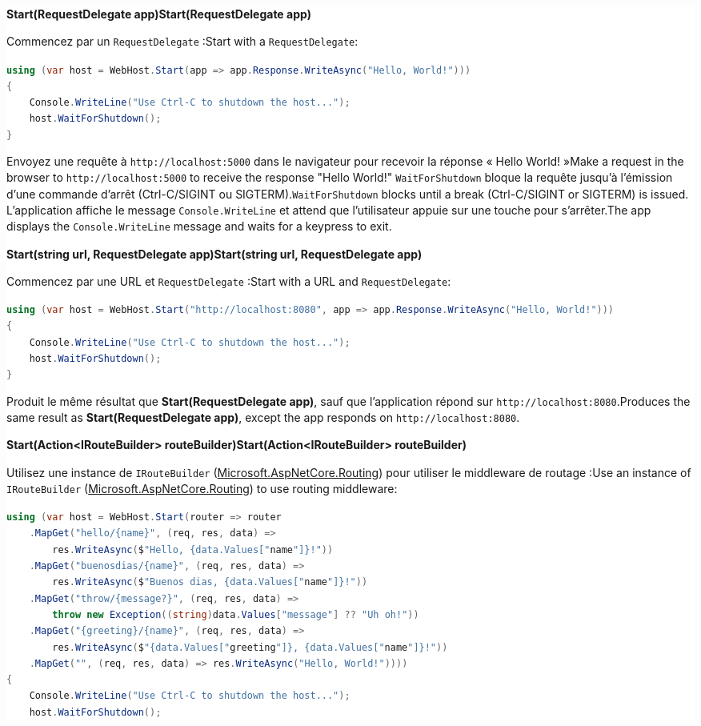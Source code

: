 <span data-ttu-id="51cd1-338">**Start(RequestDelegate app)**</span><span class="sxs-lookup"><span data-stu-id="51cd1-338">**Start(RequestDelegate app)**</span></span>

<span data-ttu-id="51cd1-339">Commencez par un `RequestDelegate` :</span><span class="sxs-lookup"><span data-stu-id="51cd1-339">Start with a `RequestDelegate`:</span></span>

```csharp
using (var host = WebHost.Start(app => app.Response.WriteAsync("Hello, World!")))
{
    Console.WriteLine("Use Ctrl-C to shutdown the host...");
    host.WaitForShutdown();
}
```

<span data-ttu-id="51cd1-340">Envoyez une requête à `http://localhost:5000` dans le navigateur pour recevoir la réponse « Hello World! »</span><span class="sxs-lookup"><span data-stu-id="51cd1-340">Make a request in the browser to `http://localhost:5000` to receive the response "Hello World!"</span></span> <span data-ttu-id="51cd1-341">`WaitForShutdown` bloque la requête jusqu’à l’émission d’une commande d’arrêt (Ctrl-C/SIGINT ou SIGTERM).</span><span class="sxs-lookup"><span data-stu-id="51cd1-341">`WaitForShutdown` blocks until a break (Ctrl-C/SIGINT or SIGTERM) is issued.</span></span> <span data-ttu-id="51cd1-342">L’application affiche le message `Console.WriteLine` et attend que l’utilisateur appuie sur une touche pour s’arrêter.</span><span class="sxs-lookup"><span data-stu-id="51cd1-342">The app displays the `Console.WriteLine` message and waits for a keypress to exit.</span></span>

<span data-ttu-id="51cd1-343">**Start(string url, RequestDelegate app)**</span><span class="sxs-lookup"><span data-stu-id="51cd1-343">**Start(string url, RequestDelegate app)**</span></span>

<span data-ttu-id="51cd1-344">Commencez par une URL et `RequestDelegate` :</span><span class="sxs-lookup"><span data-stu-id="51cd1-344">Start with a URL and `RequestDelegate`:</span></span>

```csharp
using (var host = WebHost.Start("http://localhost:8080", app => app.Response.WriteAsync("Hello, World!")))
{
    Console.WriteLine("Use Ctrl-C to shutdown the host...");
    host.WaitForShutdown();
}
```

<span data-ttu-id="51cd1-345">Produit le même résultat que **Start(RequestDelegate app)**, sauf que l’application répond sur `http://localhost:8080`.</span><span class="sxs-lookup"><span data-stu-id="51cd1-345">Produces the same result as **Start(RequestDelegate app)**, except the app responds on `http://localhost:8080`.</span></span>

<span data-ttu-id="51cd1-346">**Start(Action&lt;IRouteBuilder&gt; routeBuilder)**</span><span class="sxs-lookup"><span data-stu-id="51cd1-346">**Start(Action&lt;IRouteBuilder&gt; routeBuilder)**</span></span>

<span data-ttu-id="51cd1-347">Utilisez une instance de `IRouteBuilder` ([Microsoft.AspNetCore.Routing](https://www.nuget.org/packages/Microsoft.AspNetCore.Routing/)) pour utiliser le middleware de routage :</span><span class="sxs-lookup"><span data-stu-id="51cd1-347">Use an instance of `IRouteBuilder` ([Microsoft.AspNetCore.Routing](https://www.nuget.org/packages/Microsoft.AspNetCore.Routing/)) to use routing middleware:</span></span>

```csharp
using (var host = WebHost.Start(router => router
    .MapGet("hello/{name}", (req, res, data) => 
        res.WriteAsync($"Hello, {data.Values["name"]}!"))
    .MapGet("buenosdias/{name}", (req, res, data) => 
        res.WriteAsync($"Buenos dias, {data.Values["name"]}!"))
    .MapGet("throw/{message?}", (req, res, data) => 
        throw new Exception((string)data.Values["message"] ?? "Uh oh!"))
    .MapGet("{greeting}/{name}", (req, res, data) => 
        res.WriteAsync($"{data.Values["greeting"]}, {data.Values["name"]}!"))
    .MapGet("", (req, res, data) => res.WriteAsync("Hello, World!"))))
{
    Console.WriteLine("Use Ctrl-C to shutdown the host...");
    host.WaitForShutdown();
```